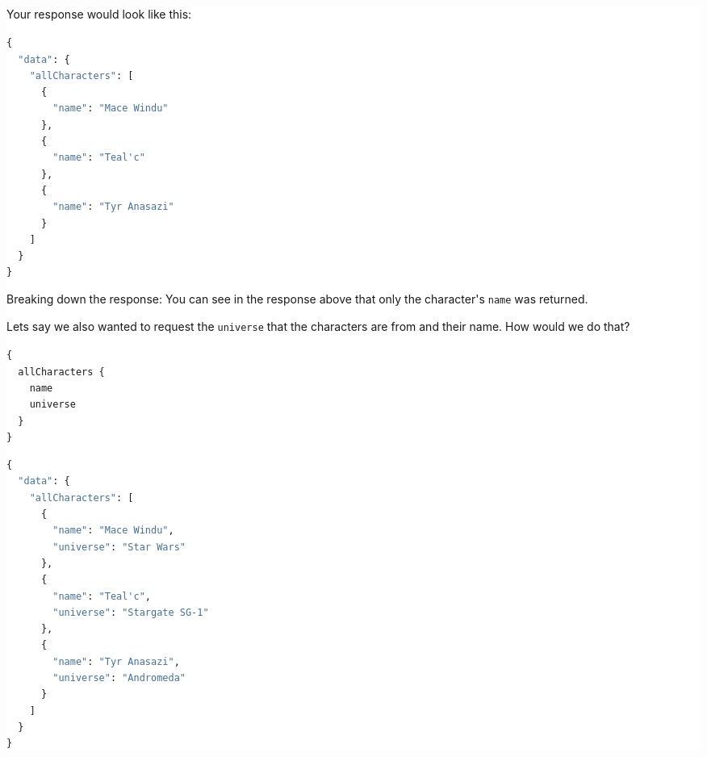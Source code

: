 Your response would look like this:

```graphql
{
  "data": {
    "allCharacters": [
      {
        "name": "Mace Windu"
      },
      {
        "name": "Teal'c"
      },
      {
        "name": "Tyr Anasazi"
      }
    ]
  }
}
```

Breaking down the response:
You can see in the response above that only the character's `name` was returned.


Lets say we also wanted to request the `universe` that the characters are from and their name. How would we do that?

```graphql
{
  allCharacters {
    name
    universe
  }
}
```


```graphql
{
  "data": {
    "allCharacters": [
      {
        "name": "Mace Windu",
        "universe": "Star Wars"
      },
      {
        "name": "Teal'c",
        "universe": "Stargate SG-1"
      },
      {
        "name": "Tyr Anasazi",
        "universe": "Andromeda"
      }
    ]
  }
}
```
